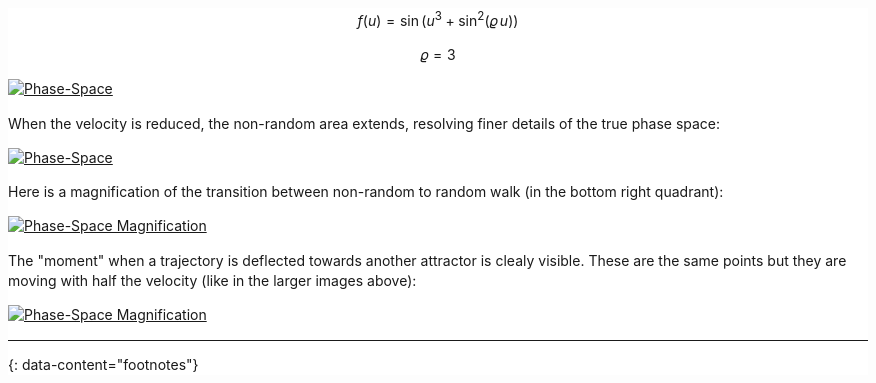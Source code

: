 $$f(u) = \sin\left(u^3 + \sin^2(\varrho\,u)\right)$$

$$\varrho = 3$$

<p><a href="{{ gal }}/phase-001.png" target="_blank">
  <img src="{{ gal }}/phase-001.png" loading="lazy" alt="Phase-Space" style="width: 60%"/>
</a></p>

When the velocity is reduced, the non-random area extends, resolving finer details of the true phase space:

<p><a href="{{ gal }}/phase-002.png" target="_blank">
  <img src="{{ gal }}/phase-002.png" loading="lazy" alt="Phase-Space" style="width: 60%"/>
</a></p>

Here is a magnification of the transition between non-random to random walk (in the bottom right quadrant):

<p><a href="{{ gal }}/phase-001a.png" target="_blank">
  <img src="{{ gal }}/phase-001a.png" loading="lazy" alt="Phase-Space Magnification" style="width: 60%"/>
</a></p>

The "moment" when a trajectory is deflected towards another attractor is clealy visible.
These are the same points but they are moving with half the velocity (like in the larger images above):

<p><a href="{{ gal }}/phase-002a.png" target="_blank">
  <img src="{{ gal }}/phase-002a.png" loading="lazy" alt="Phase-Space Magnification" style="width: 60%"/>
</a></p>


---
{: data-content="footnotes"}

[^pickover-book]: C.A. Pickover, 1990. \"Computers, Pattern, Chaos, and Beauty\". St. Martin's Press. ISBN: 0312041233.

